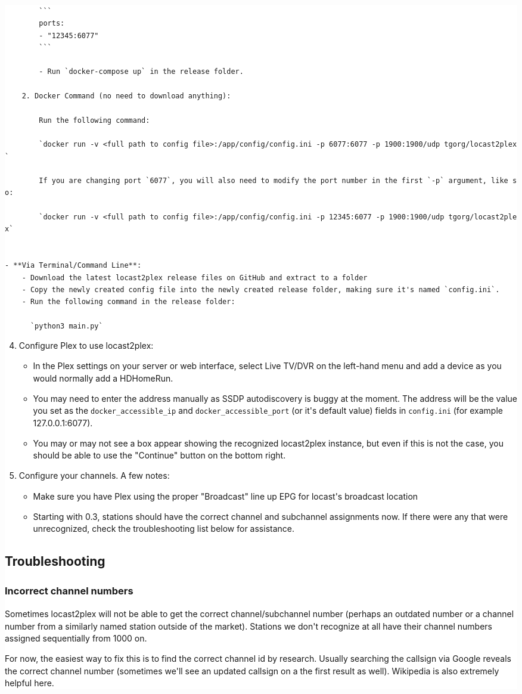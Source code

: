             ```
            ports:
            - "12345:6077"
            ```

            - Run `docker-compose up` in the release folder.

        2. Docker Command (no need to download anything):

            Run the following command:

            `docker run -v <full path to config file>:/app/config/config.ini -p 6077:6077 -p 1900:1900/udp tgorg/locast2plex`

            If you are changing port `6077`, you will also need to modify the port number in the first `-p` argument, like so:

            `docker run -v <full path to config file>:/app/config/config.ini -p 12345:6077 -p 1900:1900/udp tgorg/locast2plex`


    - **Via Terminal/Command Line**:
        - Download the latest locast2plex release files on GitHub and extract to a folder
        - Copy the newly created config file into the newly created release folder, making sure it's named `config.ini`.
        - Run the following command in the release folder:

          `python3 main.py`


4. Configure Plex to use locast2plex:
    - In the Plex settings on your server or web interface, select Live TV/DVR on the left-hand menu and add a device as you would normally add a HDHomeRun.  

    - You may need to enter the address manually as SSDP autodiscovery is buggy at the moment.  The address will be the value you set as the `docker_accessible_ip` and `docker_accessible_port` (or it's default value) fields in `config.ini` (for example 127.0.0.1:6077).  

    - You may or may not see a box appear showing the recognized locast2plex instance, but even if this is not the case, you should be able to use the "Continue" button on the bottom right.

5. Configure your channels.  A few notes:
    - Make sure you have Plex using the proper "Broadcast" line up EPG for locast's broadcast location

    - Starting with 0.3, stations should have the correct channel and subchannel assignments now.  If there were any that were unrecognized, check the troubleshooting list below for assistance.



## Troubleshooting

### Incorrect channel numbers

Sometimes locast2plex will not be able to get the correct channel/subchannel number (perhaps an outdated number or a channel number from a similarly named station outside of the market).  Stations we don't recognize at all have their channel numbers assigned sequentially from 1000 on.

For now, the easiest way to fix this is to find the correct channel id by research.  Usually searching the callsign via Google reveals the correct channel number (sometimes we'll see an updated callsign on a the first result as well).  Wikipedia is also extremely helpful here.
